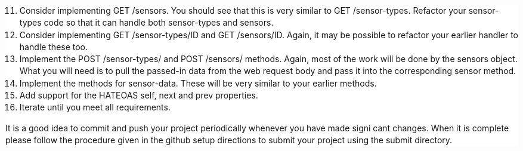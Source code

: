 <ol start="11">

 <li>Consider implementing GET /sensors. You should see that this is very similar to GET /sensor-types. Refactor your sensor-types code so that it can handle both sensor-types and sensors.</li>

 <li>Consider implementing GET /sensor-types/ID and GET /sensors/ID. Again, it may be possible to refactor your earlier handler to handle these too.</li>

 <li>Implement the POST /sensor-types/ and POST /sensors/ methods. Again, most of the work will be done by the sensors object. What you will need is to pull the passed-in data from the web request body and pass it into the corresponding sensor method.</li>

 <li>Implement the methods for sensor-data. These will be very similar to your earlier methods.</li>

 <li>Add support for the HATEOAS self, next and prev properties.</li>

 <li>Iterate until you meet all requirements.</li>

</ol>

It is a good idea to commit and push your project periodically whenever you have made signi cant changes. When it is complete please follow the procedure given in the github setup directions to submit your project using the submit directory.
